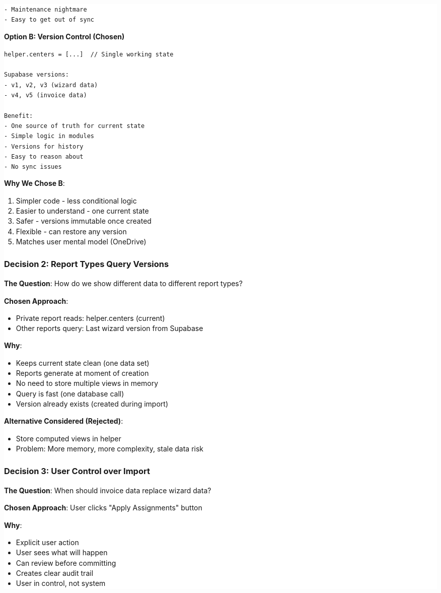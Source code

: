 ```
- Maintenance nightmare
- Easy to get out of sync
```

**Option B: Version Control (Chosen)**
```
helper.centers = [...]  // Single working state

Supabase versions:
- v1, v2, v3 (wizard data)
- v4, v5 (invoice data)

Benefit:
- One source of truth for current state
- Simple logic in modules
- Versions for history
- Easy to reason about
- No sync issues
```

**Why We Chose B**:
1. Simpler code - less conditional logic
2. Easier to understand - one current state
3. Safer - versions immutable once created
4. Flexible - can restore any version
5. Matches user mental model (OneDrive)

### Decision 2: Report Types Query Versions

**The Question**: How do we show different data to different report types?

**Chosen Approach**:
- Private report reads: helper.centers (current)
- Other reports query: Last wizard version from Supabase

**Why**:
- Keeps current state clean (one data set)
- Reports generate at moment of creation
- No need to store multiple views in memory
- Query is fast (one database call)
- Version already exists (created during import)

**Alternative Considered (Rejected)**:
- Store computed views in helper
- Problem: More memory, more complexity, stale data risk

### Decision 3: User Control over Import

**The Question**: When should invoice data replace wizard data?

**Chosen Approach**: User clicks "Apply Assignments" button

**Why**:
- Explicit user action
- User sees what will happen
- Can review before committing
- Creates clear audit trail
- User in control, not system
